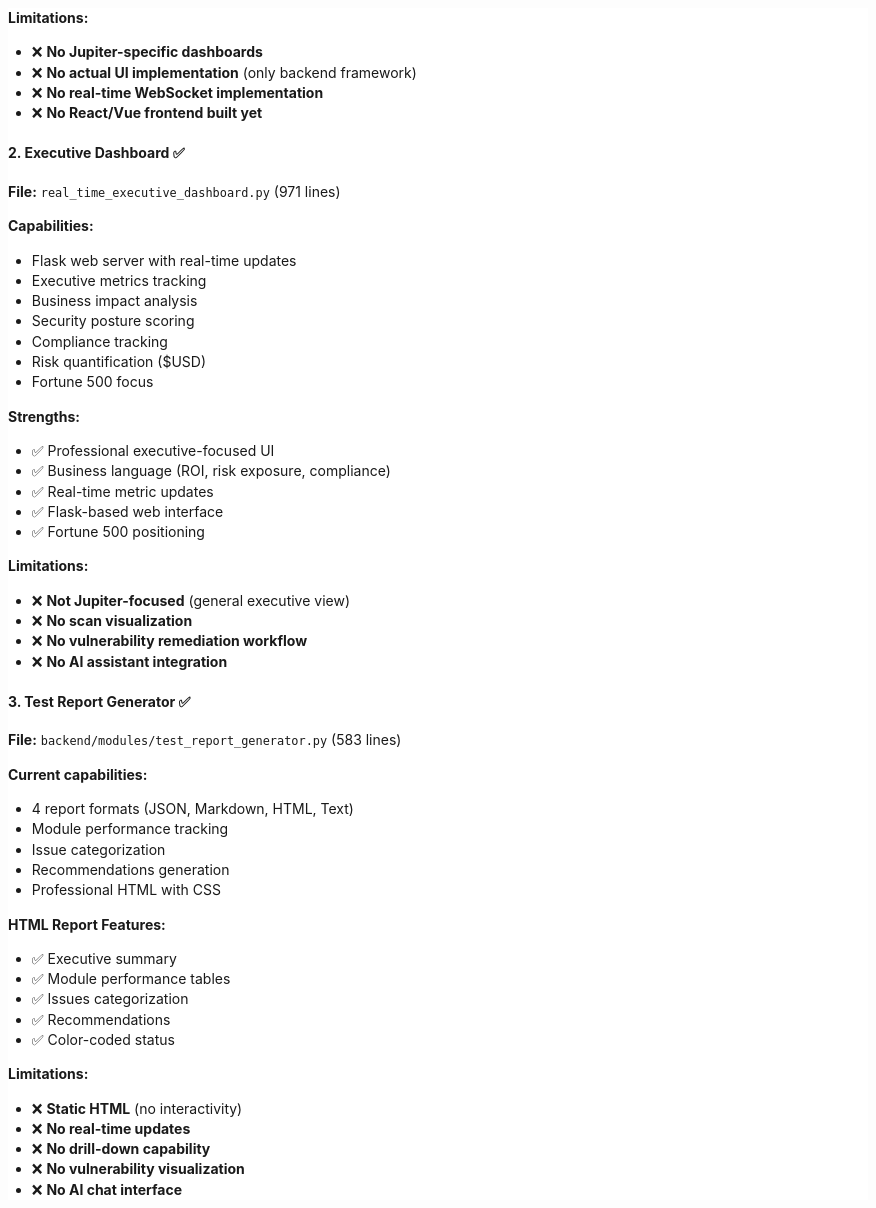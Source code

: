 **Limitations:**
- ❌ **No Jupiter-specific dashboards**
- ❌ **No actual UI implementation** (only backend framework)
- ❌ **No real-time WebSocket implementation**
- ❌ **No React/Vue frontend built yet**

#### 2. **Executive Dashboard** ✅
**File:** `real_time_executive_dashboard.py` (971 lines)

**Capabilities:**
- Flask web server with real-time updates
- Executive metrics tracking
- Business impact analysis
- Security posture scoring
- Compliance tracking
- Risk quantification ($USD)
- Fortune 500 focus

**Strengths:**
- ✅ Professional executive-focused UI
- ✅ Business language (ROI, risk exposure, compliance)
- ✅ Real-time metric updates
- ✅ Flask-based web interface
- ✅ Fortune 500 positioning

**Limitations:**
- ❌ **Not Jupiter-focused** (general executive view)
- ❌ **No scan visualization**
- ❌ **No vulnerability remediation workflow**
- ❌ **No AI assistant integration**

#### 3. **Test Report Generator** ✅
**File:** `backend/modules/test_report_generator.py` (583 lines)

**Current capabilities:**
- 4 report formats (JSON, Markdown, HTML, Text)
- Module performance tracking
- Issue categorization
- Recommendations generation
- Professional HTML with CSS

**HTML Report Features:**
- ✅ Executive summary
- ✅ Module performance tables
- ✅ Issues categorization
- ✅ Recommendations
- ✅ Color-coded status

**Limitations:**
- ❌ **Static HTML** (no interactivity)
- ❌ **No real-time updates**
- ❌ **No drill-down capability**
- ❌ **No vulnerability visualization**
- ❌ **No AI chat interface**
